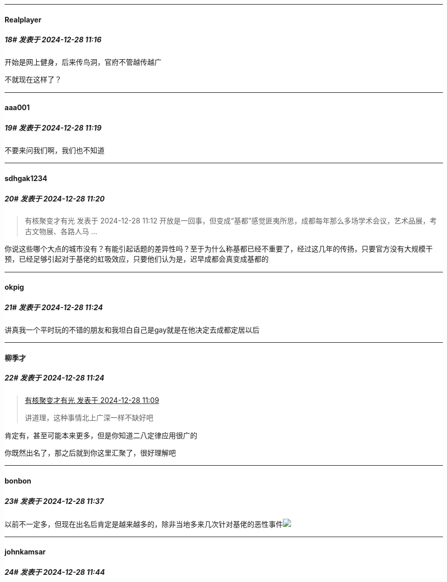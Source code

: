 *****

####  Realplayer  
##### 18#       发表于 2024-12-28 11:16

开始是网上健身，后来传鸟洞，官府不管越传越广

不就现在这样了？

*****

####  aaa001  
##### 19#       发表于 2024-12-28 11:19

不要来问我们啊，我们也不知道

*****

####  sdhgak1234  
##### 20#       发表于 2024-12-28 11:20

<blockquote>有核聚变才有光 发表于 2024-12-28 11:12
开放是一回事，但变成“基都”感觉匪夷所思，成都每年那么多场学术会议，艺术品展，考古文物展、各路人马 ...</blockquote>
你说这些哪个大点的城市没有？有能引起话题的差异性吗？至于为什么称基都已经不重要了，经过这几年的传扬，只要官方没有大规模干预，已经足够引起对于基佬的虹吸效应，只要他们认为是，迟早成都会真变成基都的

*****

####  okpig  
##### 21#       发表于 2024-12-28 11:24

讲真我一个平时玩的不错的朋友和我坦白自己是gay就是在他决定去成都定居以后

*****

####  柳季才  
##### 22#       发表于 2024-12-28 11:24

<blockquote><a href="httphttps://bbs.saraba1st.com/2b/forum.php?mod=redirect&amp;goto=findpost&amp;pid=67048473&amp;ptid=2233339" target="_blank">有核聚变才有光 发表于 2024-12-28 11:09</a>

讲道理，这种事情北上广深一样不缺好吧</blockquote>
肯定有，甚至可能本来更多，但是你知道二八定律应用很广的

你既然出名了，那之后就到你这里汇聚了，很好理解吧

*****

####  bonbon  
##### 23#       发表于 2024-12-28 11:37

以前不一定多，但现在出名后肯定是越来越多的，除非当地多来几次针对基佬的恶性事件<img src="https://static.saraba1st.com/image/smiley/face2017/067.png" referrerpolicy="no-referrer">

*****

####  johnkamsar  
##### 24#       发表于 2024-12-28 11:44
